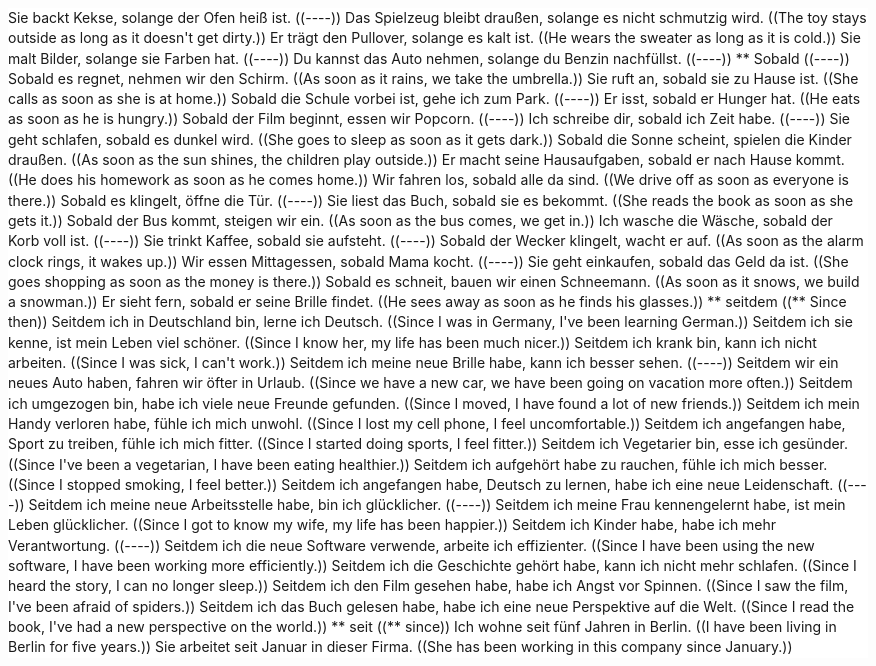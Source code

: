 Sie backt Kekse, solange der Ofen heiß ist. ((----))
Das Spielzeug bleibt draußen, solange es nicht schmutzig wird. ((The toy stays outside as long as it doesn't get dirty.))
Er trägt den Pullover, solange es kalt ist. ((He wears the sweater as long as it is cold.))
Sie malt Bilder, solange sie Farben hat. ((----))
Du kannst das Auto nehmen, solange du Benzin nachfüllst. ((----))
** Sobald ((----))
Sobald es regnet, nehmen wir den Schirm. ((As soon as it rains, we take the umbrella.))
Sie ruft an, sobald sie zu Hause ist. ((She calls as soon as she is at home.))
Sobald die Schule vorbei ist, gehe ich zum Park. ((----))
Er isst, sobald er Hunger hat. ((He eats as soon as he is hungry.))
Sobald der Film beginnt, essen wir Popcorn. ((----))
Ich schreibe dir, sobald ich Zeit habe. ((----))
Sie geht schlafen, sobald es dunkel wird. ((She goes to sleep as soon as it gets dark.))
Sobald die Sonne scheint, spielen die Kinder draußen. ((As soon as the sun shines, the children play outside.))
Er macht seine Hausaufgaben, sobald er nach Hause kommt. ((He does his homework as soon as he comes home.))
Wir fahren los, sobald alle da sind. ((We drive off as soon as everyone is there.))
Sobald es klingelt, öffne die Tür. ((----))
Sie liest das Buch, sobald sie es bekommt. ((She reads the book as soon as she gets it.))
Sobald der Bus kommt, steigen wir ein. ((As soon as the bus comes, we get in.))
Ich wasche die Wäsche, sobald der Korb voll ist. ((----))
Sie trinkt Kaffee, sobald sie aufsteht. ((----))
Sobald der Wecker klingelt, wacht er auf. ((As soon as the alarm clock rings, it wakes up.))
Wir essen Mittagessen, sobald Mama kocht. ((----))
Sie geht einkaufen, sobald das Geld da ist. ((She goes shopping as soon as the money is there.))
Sobald es schneit, bauen wir einen Schneemann. ((As soon as it snows, we build a snowman.))
Er sieht fern, sobald er seine Brille findet. ((He sees away as soon as he finds his glasses.))
** seitdem ((** Since then))
Seitdem ich in Deutschland bin, lerne ich Deutsch. ((Since I was in Germany, I've been learning German.))
Seitdem ich sie kenne, ist mein Leben viel schöner. ((Since I know her, my life has been much nicer.))
Seitdem ich krank bin, kann ich nicht arbeiten. ((Since I was sick, I can't work.))
Seitdem ich meine neue Brille habe, kann ich besser sehen. ((----))
Seitdem wir ein neues Auto haben, fahren wir öfter in Urlaub. ((Since we have a new car, we have been going on vacation more often.))
Seitdem ich umgezogen bin, habe ich viele neue Freunde gefunden. ((Since I moved, I have found a lot of new friends.))
Seitdem ich mein Handy verloren habe, fühle ich mich unwohl. ((Since I lost my cell phone, I feel uncomfortable.))
Seitdem ich angefangen habe, Sport zu treiben, fühle ich mich fitter. ((Since I started doing sports, I feel fitter.))
Seitdem ich Vegetarier bin, esse ich gesünder. ((Since I've been a vegetarian, I have been eating healthier.))
Seitdem ich aufgehört habe zu rauchen, fühle ich mich besser. ((Since I stopped smoking, I feel better.))
Seitdem ich angefangen habe, Deutsch zu lernen, habe ich eine neue Leidenschaft. ((----))
Seitdem ich meine neue Arbeitsstelle habe, bin ich glücklicher. ((----))
Seitdem ich meine Frau kennengelernt habe, ist mein Leben glücklicher. ((Since I got to know my wife, my life has been happier.))
Seitdem ich Kinder habe, habe ich mehr Verantwortung. ((----))
Seitdem ich die neue Software verwende, arbeite ich effizienter. ((Since I have been using the new software, I have been working more efficiently.))
Seitdem ich die Geschichte gehört habe, kann ich nicht mehr schlafen. ((Since I heard the story, I can no longer sleep.))
Seitdem ich den Film gesehen habe, habe ich Angst vor Spinnen. ((Since I saw the film, I've been afraid of spiders.))
Seitdem ich das Buch gelesen habe, habe ich eine neue Perspektive auf die Welt. ((Since I read the book, I've had a new perspective on the world.))
** seit ((** since))
Ich wohne seit fünf Jahren in Berlin. ((I have been living in Berlin for five years.))
Sie arbeitet seit Januar in dieser Firma. ((She has been working in this company since January.))